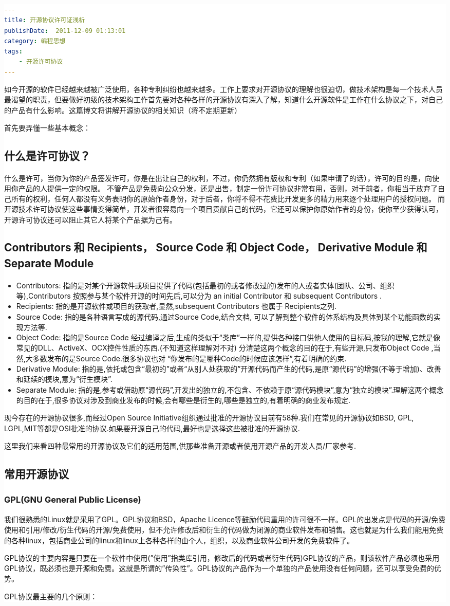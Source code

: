 ```yaml
---
title: 开源协议许可证浅析
publishDate:  2011-12-09 01:13:01
category: 编程思想
tags: 
    - 开源许可协议
---
```


如今开源的软件已经越来越被广泛使用，各种专利纠纷也越来越多。工作上要求对开源协议的理解也很迫切，做技术架构是每一个技术人员最渴望的职责，但要做好初级的技术架构工作首先要对各种各样的开源协议有深入了解，知道什么开源软件是工作在什么协议之下，对自己的产品有什么影响。这篇博文将讲解开源协议的相关知识（将不定期更新）

首先要弄懂一些基本概念：

## 什么是许可协议？

什么是许可，当你为你的产品签发许可，你是在出让自己的权利，不过，你仍然拥有版权和专利（如果申请了的话），许可的目的是，向使用你产品的人提供一定的权限。
不管产品是免费向公众分发，还是出售，制定一份许可协议非常有用，否则，对于前者，你相当于放弃了自己所有的权利，任何人都没有义务表明你的原始作者身份，对于后者，你将不得不花费比开发更多的精力用来逐个处理用户的授权问题。
而开源技术许可协议使这些事情变得简单，开发者很容易向一个项目贡献自己的代码，它还可以保护你原始作者的身份，使你至少获得认可，开源许可协议还可以阻止其它人将某个产品据为己有。

## Contributors 和 Recipients， Source Code 和 Object Code， Derivative Module 和 Separate Module

* Contributors: 指的是对某个开源软件或项目提供了代码(包括最初的或者修改过的)发布的人或者实体(团队、公司、组织等),Contributors 按照参与某个软件开源的时间先后,可以分为 an initial Contributor 和 subsequent Contributors .
* Recipients: 指的是开源软件或项目的获取者,显然,subsequent Contributors 也属于 Recipients之列.
* Source Code: 指的是各种语言写成的源代码,通过Source Code,结合文档, 可以了解到整个软件的体系结构及具体到某个功能函数的实现方法等.
* Object Code:  指的是Source Code 经过编译之后,生成的类似于“类库”一样的,提供各种接口供他人使用的目标码,按我的理解,它就是像常见的DLL、ActiveX、OCX控件性质的东西.(不知道这样理解对不对)
分清楚这两个概念的目的在于,有些开源,只发布Object Code ,当然,大多数发布的是Source Code.很多协议也对 “你发布的是哪种Code的时候应该怎样”,有着明确的约束.
* Derivative Module: 指的是,依托或包含“最初的”或者“从别人处获取的”开源代码而产生的代码,是原“源代码”的增强(不等于增加)、改善和延续的模块,意为“衍生模块”.
* Separate Module: 指的是,参考或借助原“源代码”,开发出的独立的,不包含、不依赖于原“源代码模块”,意为“独立的模块”.理解这两个概念的目的在于,很多协议对涉及到商业发布的时候,会有哪些是衍生的,哪些是独立的,有着明确的商业发布规定.

现今存在的开源协议很多,而经过Open Source Initiative组织通过批准的开源协议目前有58种.我们在常见的开源协议如BSD, GPL, LGPL,MIT等都是OSI批准的协议.如果要开源自己的代码,最好也是选择这些被批准的开源协议.

这里我们来看四种最常用的开源协议及它们的适用范围,供那些准备开源或者使用开源产品的开发人员/厂家参考.



## 常用开源协议

### GPL(GNU General Public License)

我们很熟悉的Linux就是采用了GPL。GPL协议和BSD，Apache Licence等鼓励代码重用的许可很不一样。GPL的出发点是代码的开源/免费使用和引用/修改/衍生代码的开源/免费使用，但不允许修改后和衍生的代码做为闭源的商业软件发布和销售。这也就是为什么我们能用免费的各种linux，包括商业公司的linux和linux上各种各样的由个人，组织，以及商业软件公司开发的免费软件了。

GPL协议的主要内容是只要在一个软件中使用(”使用”指类库引用，修改后的代码或者衍生代码)GPL协议的产品，则该软件产品必须也采用GPL协议，既必须也是开源和免费。这就是所谓的”传染性”。GPL协议的产品作为一个单独的产品使用没有任何问题，还可以享受免费的优势。

GPL协议最主要的几个原则：

